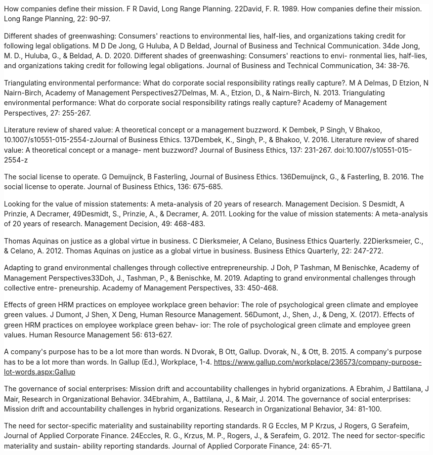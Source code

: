 How companies define their mission. F R David, Long Range Planning. 22David, F. R. 1989. How companies define their mission. Long Range Planning, 22: 90-97.

Different shades of greenwashing: Consumers' reactions to environmental lies, half-lies, and organizations taking credit for following legal obligations. M D De Jong, G Huluba, A D Beldad, Journal of Business and Technical Communication. 34de Jong, M. D., Huluba, G., & Beldad, A. D. 2020. Different shades of greenwashing: Consumers' reactions to envi- ronmental lies, half-lies, and organizations taking credit for following legal obligations. Journal of Business and Technical Communication, 34: 38-76.

Triangulating environmental performance: What do corporate social responsibility ratings really capture?. M A Delmas, D Etzion, N Nairn-Birch, Academy of Management Perspectives27Delmas, M. A., Etzion, D., & Nairn-Birch, N. 2013. Triangulating environmental performance: What do corporate social responsibility ratings really capture? Academy of Management Perspectives, 27: 255-267.

Literature review of shared value: A theoretical concept or a management buzzword. K Dembek, P Singh, V Bhakoo, 10.1007/s10551-015-2554-zJournal of Business Ethics. 137Dembek, K., Singh, P., & Bhakoo, V. 2016. Literature review of shared value: A theoretical concept or a manage- ment buzzword? Journal of Business Ethics, 137: 231-267. doi:10.1007/s10551-015-2554-z

The social license to operate. G Demuijnck, B Fasterling, Journal of Business Ethics. 136Demuijnck, G., & Fasterling, B. 2016. The social license to operate. Journal of Business Ethics, 136: 675-685.

Looking for the value of mission statements: A meta-analysis of 20 years of research. Management Decision. S Desmidt, A Prinzie, A Decramer, 49Desmidt, S., Prinzie, A., & Decramer, A. 2011. Looking for the value of mission statements: A meta-analysis of 20 years of research. Management Decision, 49: 468-483.

Thomas Aquinas on justice as a global virtue in business. C Dierksmeier, A Celano, Business Ethics Quarterly. 22Dierksmeier, C., & Celano, A. 2012. Thomas Aquinas on justice as a global virtue in business. Business Ethics Quarterly, 22: 247-272.

Adapting to grand environmental challenges through collective entrepreneurship. J Doh, P Tashman, M Benischke, Academy of Management Perspectives33Doh, J., Tashman, P., & Benischke, M. 2019. Adapting to grand environmental challenges through collective entre- preneurship. Academy of Management Perspectives, 33: 450-468.

Effects of green HRM practices on employee workplace green behavior: The role of psychological green climate and employee green values. J Dumont, J Shen, X Deng, Human Resource Management. 56Dumont, J., Shen, J., & Deng, X. (2017). Effects of green HRM practices on employee workplace green behav- ior: The role of psychological green climate and employee green values. Human Resource Management 56: 613-627.

A company's purpose has to be a lot more than words. N Dvorak, B Ott, Gallup. Dvorak, N., & Ott, B. 2015. A company's purpose has to be a lot more than words. In Gallup (Ed.), Workplace, 1-4. https://www.gallup.com/workplace/236573/company-purpose-lot-words.aspx:Gallup

The governance of social enterprises: Mission drift and accountability challenges in hybrid organizations. A Ebrahim, J Battilana, J Mair, Research in Organizational Behavior. 34Ebrahim, A., Battilana, J., & Mair, J. 2014. The governance of social enterprises: Mission drift and accountability challenges in hybrid organizations. Research in Organizational Behavior, 34: 81-100.

The need for sector-specific materiality and sustainability reporting standards. R G Eccles, M P Krzus, J Rogers, G Serafeim, Journal of Applied Corporate Finance. 24Eccles, R. G., Krzus, M. P., Rogers, J., & Serafeim, G. 2012. The need for sector-specific materiality and sustain- ability reporting standards. Journal of Applied Corporate Finance, 24: 65-71.
